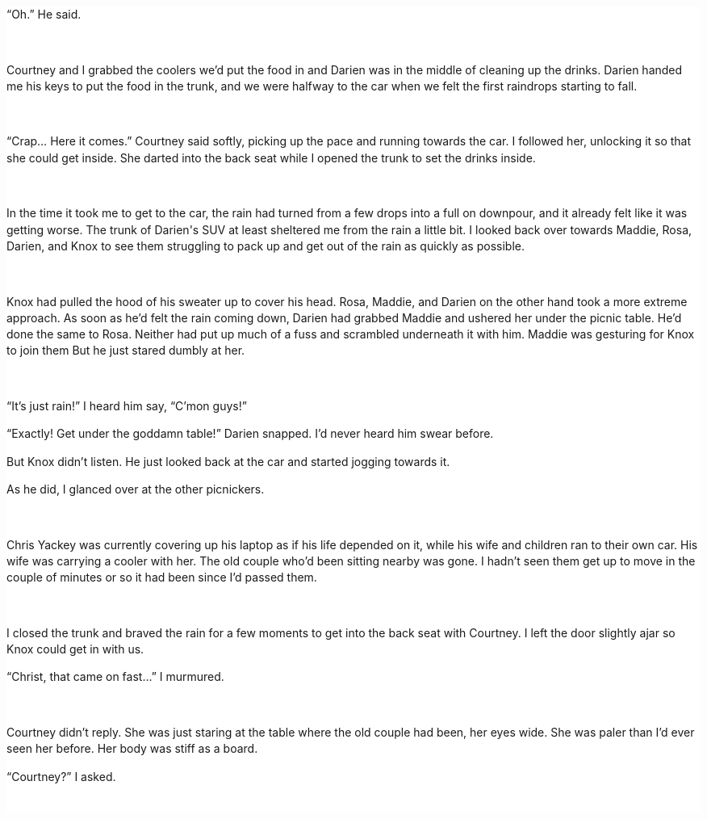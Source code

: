   “Oh.” He said.

&#x200B;

Courtney and I grabbed the coolers we’d put the food in and Darien was in the middle of cleaning up the drinks. Darien handed me his keys to put the food in the trunk, and we were halfway to the car when we felt the first raindrops starting to fall.

&#x200B;

  “Crap… Here it comes.” Courtney said softly, picking up the pace and running towards the car. I followed her, unlocking it so that she could get inside. She darted into the back seat while I opened the trunk to set the drinks inside.

&#x200B;

In the time it took me to get to the car, the rain had turned from a few drops into a full on downpour, and it already felt like it was getting worse. The trunk of Darien's SUV at least sheltered me from the rain a little bit. I looked back over towards Maddie, Rosa, Darien, and Knox to see them struggling to pack up and get out of the rain as quickly as possible.

&#x200B;

Knox had pulled the hood of his sweater up to cover his head. Rosa, Maddie, and Darien on the other hand took a more extreme approach. As soon as he’d felt the rain coming down, Darien had grabbed Maddie and ushered her under the picnic table. He’d done the same to Rosa. Neither had put up much of a fuss and scrambled underneath it with him. Maddie was gesturing for Knox to join them  But he just stared dumbly at her.

&#x200B;

  “It’s just rain!” I heard him say, “C’mon guys!”

  “Exactly! Get under the goddamn table!” Darien snapped. I’d never heard him swear before.

But Knox didn’t listen. He just looked back at the car and started jogging towards it.

As he did, I glanced over at the other picnickers. 

&#x200B;

Chris Yackey was currently covering up his laptop as if his life depended on it, while his wife and children ran to their own car. His wife was carrying a cooler with her.  The old couple who’d been sitting nearby was gone. I hadn’t seen them get up to move in the couple of minutes or so it had been since I’d passed them.

&#x200B;

I closed the trunk and braved the rain for a few moments to get into the back seat with Courtney. I left the door slightly ajar so Knox could get in with us.

  “Christ, that came on fast…” I murmured.

&#x200B;

Courtney didn’t reply. She was just staring at the table where the old couple had been, her eyes wide. She was paler than I’d ever seen her before. Her body was stiff as a board.

  “Courtney?” I asked.

&#x200B;
